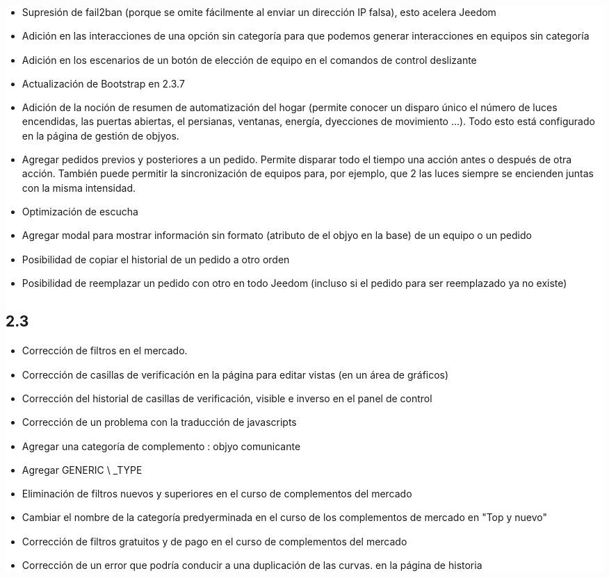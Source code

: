 -   Supresión de fail2ban (porque se omite fácilmente al enviar un
    dirección IP falsa), esto acelera Jeedom

-   Adición en las interacciones de una opción sin categoría para que
    podemos generar interacciones en equipos sin
    categoría

-   Adición en los escenarios de un botón de elección de equipo en el
    comandos de control deslizante

-   Actualización de Bootstrap en 2.3.7

-   Adición de la noción de resumen de automatización del hogar (permite conocer un
    disparo único el número de luces encendidas, las puertas abiertas, el
    persianas, ventanas, energía, dyecciones de movimiento ...).
    Todo esto está configurado en la página de gestión de objyos.

-   Agregar pedidos previos y posteriores a un pedido. Permite disparar
    todo el tiempo una acción antes o después de otra acción. También puede
    permitir la sincronización de equipos para, por ejemplo, que 2
    las luces siempre se encienden juntas con la misma intensidad.

-   Optimización de escucha

-   Agregar modal para mostrar información sin formato (atributo de
    el objyo en la base) de un equipo o un pedido

-   Posibilidad de copiar el historial de un pedido a otro
    orden

-   Posibilidad de reemplazar un pedido con otro en todo Jeedom
    (incluso si el pedido para ser reemplazado ya no existe)

2.3
---

-   Corrección de filtros en el mercado.

-   Corrección de casillas de verificación en la página para editar vistas (en un
    área de gráficos)

-   Corrección del historial de casillas de verificación, visible e inverso en el
    panel de control

-   Corrección de un problema con la traducción de javascripts

-   Agregar una categoría de complemento : objyo comunicante

-   Agregar GENERIC \ _TYPE

-   Eliminación de filtros nuevos y superiores en el curso de complementos
    del mercado

-   Cambiar el nombre de la categoría predyerminada en el curso de los complementos de
    mercado en "Top y nuevo"

-   Corrección de filtros gratuitos y de pago en el curso de complementos
    del mercado

-   Corrección de un error que podría conducir a una duplicación de las curvas.
    en la página de historia
